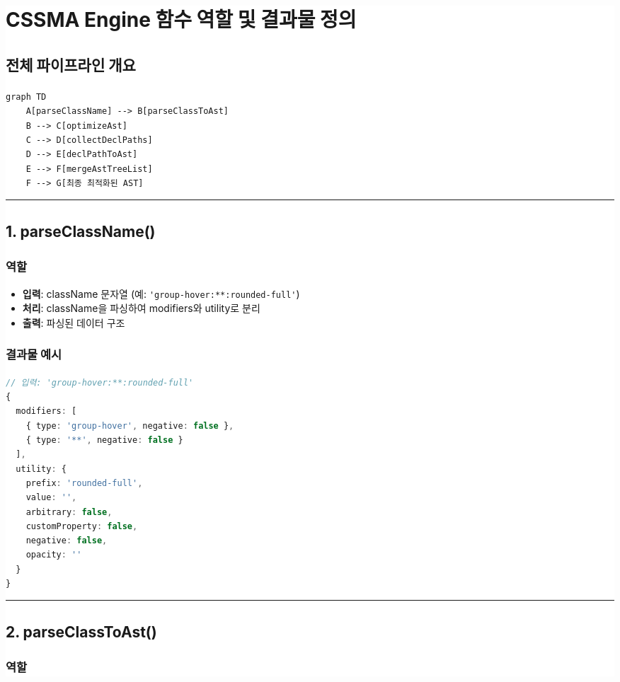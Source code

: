 # CSSMA Engine 함수 역할 및 결과물 정의

## 전체 파이프라인 개요

```mermaid
graph TD
    A[parseClassName] --> B[parseClassToAst]
    B --> C[optimizeAst]
    C --> D[collectDeclPaths]
    D --> E[declPathToAst]
    E --> F[mergeAstTreeList]
    F --> G[최종 최적화된 AST]
```

---

## 1. parseClassName()

### 역할

- **입력**: className 문자열 (예: `'group-hover:**:rounded-full'`)
- **처리**: className을 파싱하여 modifiers와 utility로 분리
- **출력**: 파싱된 데이터 구조

### 결과물 예시

```typescript
// 입력: 'group-hover:**:rounded-full'
{
  modifiers: [
    { type: 'group-hover', negative: false },
    { type: '**', negative: false }
  ],
  utility: {
    prefix: 'rounded-full',
    value: '',
    arbitrary: false,
    customProperty: false,
    negative: false,
    opacity: ''
  }
}
```

---

## 2. parseClassToAst()

### 역할
